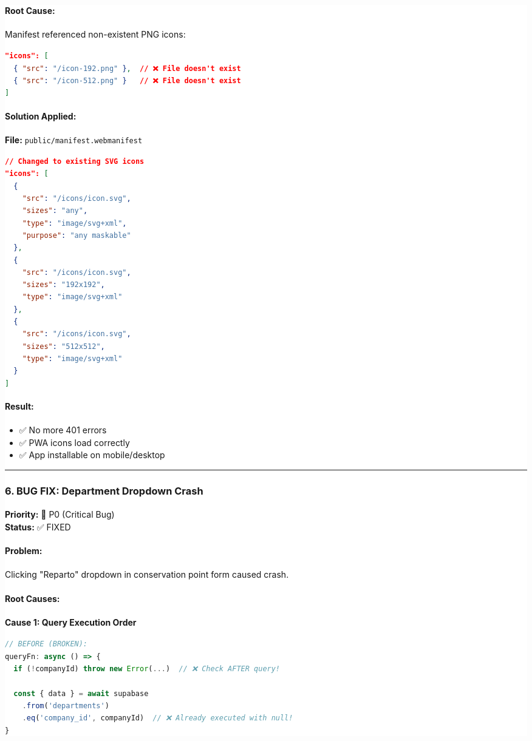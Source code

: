 #### **Root Cause:**
Manifest referenced non-existent PNG icons:
```json
"icons": [
  { "src": "/icon-192.png" },  // ❌ File doesn't exist
  { "src": "/icon-512.png" }   // ❌ File doesn't exist
]
```

#### **Solution Applied:**
**File:** `public/manifest.webmanifest`

```json
// Changed to existing SVG icons
"icons": [
  {
    "src": "/icons/icon.svg",
    "sizes": "any",
    "type": "image/svg+xml",
    "purpose": "any maskable"
  },
  {
    "src": "/icons/icon.svg",
    "sizes": "192x192",
    "type": "image/svg+xml"
  },
  {
    "src": "/icons/icon.svg",
    "sizes": "512x512",
    "type": "image/svg+xml"
  }
]
```

#### **Result:**
- ✅ No more 401 errors
- ✅ PWA icons load correctly
- ✅ App installable on mobile/desktop

---

### 6. BUG FIX: Department Dropdown Crash
**Priority:** 🔴 P0 (Critical Bug)  
**Status:** ✅ FIXED

#### **Problem:**
Clicking "Reparto" dropdown in conservation point form caused crash.

#### **Root Causes:**

**Cause 1: Query Execution Order**
```typescript
// BEFORE (BROKEN):
queryFn: async () => {
  if (!companyId) throw new Error(...)  // ❌ Check AFTER query!
  
  const { data } = await supabase
    .from('departments')
    .eq('company_id', companyId)  // ❌ Already executed with null!
}
```
